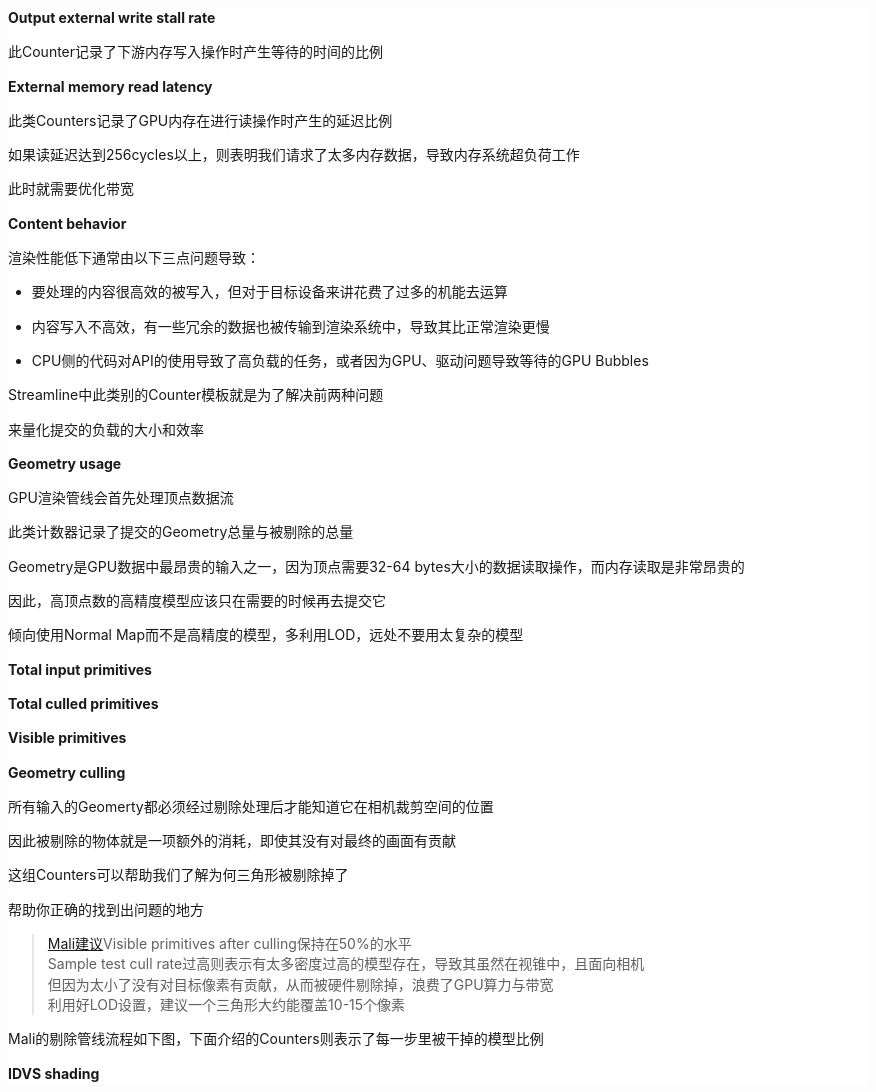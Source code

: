 **Output external write stall rate**

此Counter记录了下游内存写入操作时产生等待的时间的比例

**External memory read latency**

此类Counters记录了GPU内存在进行读操作时产生的延迟比例

如果读延迟达到256cycles以上，则表明我们请求了太多内存数据，导致内存系统超负荷工作

此时就需要优化带宽

**Content behavior**

渲染性能低下通常由以下三点问题导致：

- 要处理的内容很高效的被写入，但对于目标设备来讲花费了过多的机能去运算
    
- 内容写入不高效，有一些冗余的数据也被传输到渲染系统中，导致其比正常渲染更慢
    
- CPU侧的代码对API的使用导致了高负载的任务，或者因为GPU、驱动问题导致等待的GPU Bubbles
    

Streamline中此类别的Counter模板就是为了解决前两种问题

来量化提交的负载的大小和效率

**Geometry usage**

GPU渲染管线会首先处理顶点数据流

此类计数器记录了提交的Geometry总量与被剔除的总量

Geometry是GPU数据中最昂贵的输入之一，因为顶点需要32-64 bytes大小的数据读取操作，而内存读取是非常昂贵的

因此，高顶点数的高精度模型应该只在需要的时候再去提交它

倾向使用Normal Map而不是高精度的模型，多利用LOD，远处不要用太复杂的模型

**Total input primitives**

**Total culled primitives**

**Visible primitives**

**Geometry culling**

所有输入的Geomerty都必须经过剔除处理后才能知道它在相机裁剪空间的位置

因此被剔除的物体就是一项额外的消耗，即使其没有对最终的画面有贡献

这组Counters可以帮助我们了解为何三角形被剔除掉了

帮助你正确的找到出问题的地方

> [Mali建议](https://community.arm.com/developer/tools-software/graphics/f/discussions/49160/shader-data-path-utilization-counters)Visible primitives after culling保持在50%的水平  
> Sample test cull rate过高则表示有太多密度过高的模型存在，导致其虽然在视锥中，且面向相机  
> 但因为太小了没有对目标像素有贡献，从而被硬件剔除掉，浪费了GPU算力与带宽  
> 利用好LOD设置，建议一个三角形大约能覆盖10-15个像素

Mali的剔除管线流程如下图，下面介绍的Counters则表示了每一步里被干掉的模型比例

**IDVS shading**
